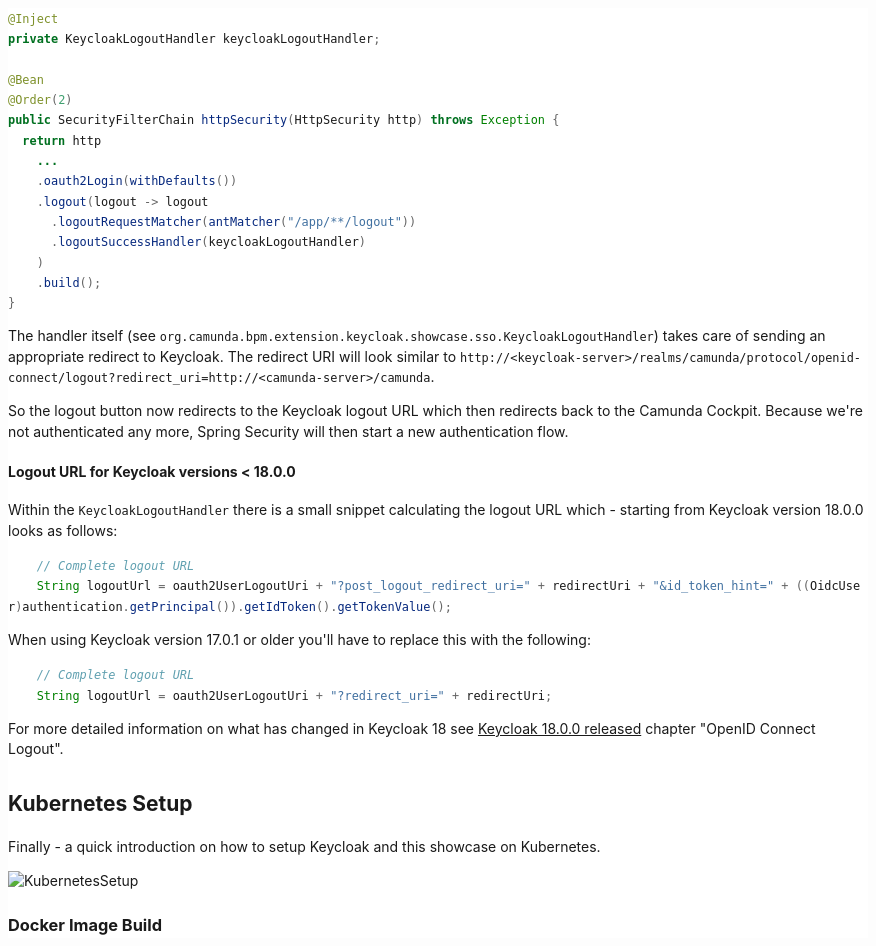 ```java
@Inject
private KeycloakLogoutHandler keycloakLogoutHandler;

@Bean
@Order(2)
public SecurityFilterChain httpSecurity(HttpSecurity http) throws Exception {
  return http
    ...
    .oauth2Login(withDefaults())
    .logout(logout -> logout
      .logoutRequestMatcher(antMatcher("/app/**/logout"))
      .logoutSuccessHandler(keycloakLogoutHandler)
    )
    .build();
}
```

The handler itself (see ``org.camunda.bpm.extension.keycloak.showcase.sso.KeycloakLogoutHandler``) takes care of sending an appropriate redirect to Keycloak. The redirect URI will look similar to
``http://<keycloak-server>/realms/camunda/protocol/openid-connect/logout?redirect_uri=http://<camunda-server>/camunda``.

So the logout button now redirects to the Keycloak logout URL which then redirects back to the Camunda Cockpit. Because we're not authenticated any more, Spring Security will then start a new authentication flow.

#### Logout URL for Keycloak versions < 18.0.0

Within the ``KeycloakLogoutHandler`` there is a small snippet calculating the logout URL which - starting from Keycloak version 18.0.0 looks as follows:

```java
    // Complete logout URL
    String logoutUrl = oauth2UserLogoutUri + "?post_logout_redirect_uri=" + redirectUri + "&id_token_hint=" + ((OidcUser)authentication.getPrincipal()).getIdToken().getTokenValue();
```

When using Keycloak version 17.0.1 or older you'll have to replace this with the following:

```java
    // Complete logout URL
    String logoutUrl = oauth2UserLogoutUri + "?redirect_uri=" + redirectUri;
```

For more detailed information on what has changed in Keycloak 18 see [Keycloak 18.0.0 released](https://www.keycloak.org/2022/04/keycloak-1800-released) chapter "OpenID Connect Logout".

## Kubernetes Setup

Finally - a quick introduction on how to setup Keycloak and this showcase on Kubernetes.

![KubernetesSetup](docs/KubernetesSetup.PNG)

### Docker Image Build
